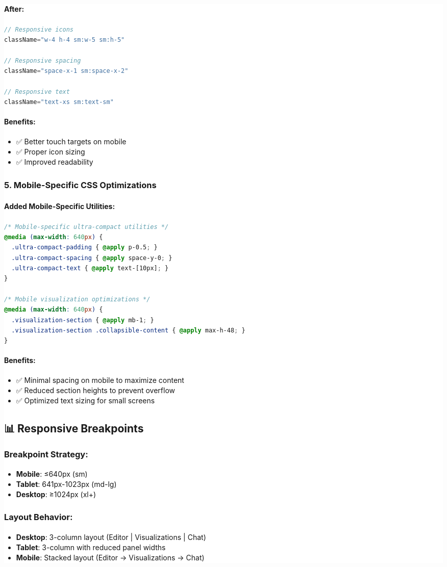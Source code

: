 #### **After:**
```typescript
// Responsive icons
className="w-4 h-4 sm:w-5 sm:h-5"

// Responsive spacing
className="space-x-1 sm:space-x-2"

// Responsive text
className="text-xs sm:text-sm"
```

#### **Benefits:**
- ✅ Better touch targets on mobile
- ✅ Proper icon sizing
- ✅ Improved readability

### **5. Mobile-Specific CSS Optimizations**

#### **Added Mobile-Specific Utilities:**
```css
/* Mobile-specific ultra-compact utilities */
@media (max-width: 640px) {
  .ultra-compact-padding { @apply p-0.5; }
  .ultra-compact-spacing { @apply space-y-0; }
  .ultra-compact-text { @apply text-[10px]; }
}

/* Mobile visualization optimizations */
@media (max-width: 640px) {
  .visualization-section { @apply mb-1; }
  .visualization-section .collapsible-content { @apply max-h-48; }
}
```

#### **Benefits:**
- ✅ Minimal spacing on mobile to maximize content
- ✅ Reduced section heights to prevent overflow
- ✅ Optimized text sizing for small screens

## 📊 **Responsive Breakpoints**

### **Breakpoint Strategy:**
- **Mobile**: ≤640px (sm)
- **Tablet**: 641px-1023px (md-lg)
- **Desktop**: ≥1024px (xl+)

### **Layout Behavior:**
- **Desktop**: 3-column layout (Editor | Visualizations | Chat)
- **Tablet**: 3-column with reduced panel widths
- **Mobile**: Stacked layout (Editor → Visualizations → Chat)
